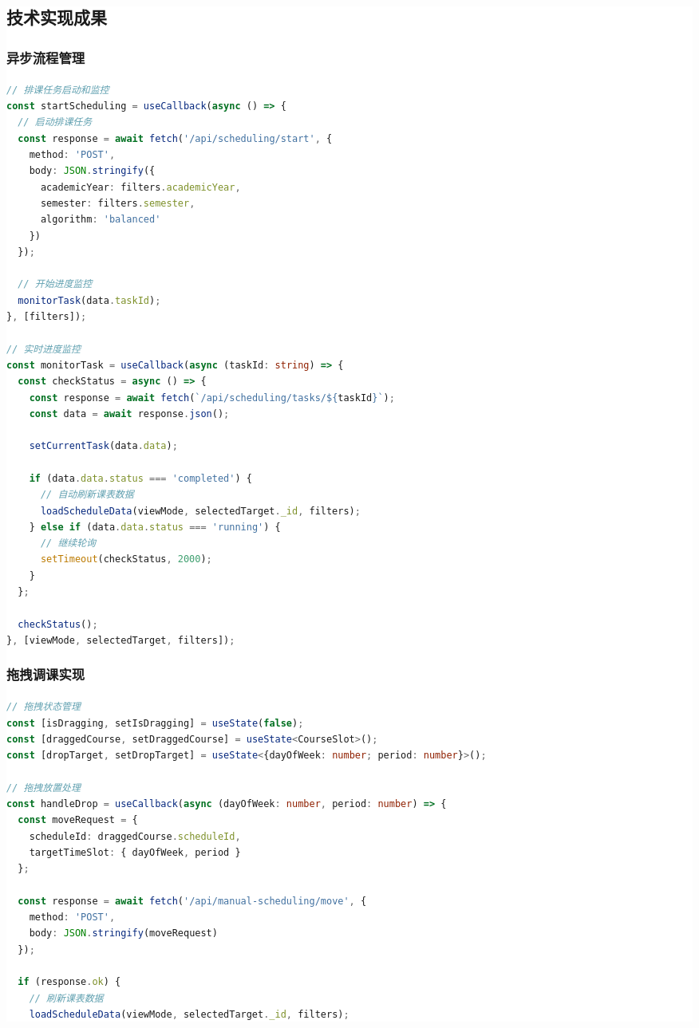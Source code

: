 ## 技术实现成果

### 异步流程管理
```typescript
// 排课任务启动和监控
const startScheduling = useCallback(async () => {
  // 启动排课任务
  const response = await fetch('/api/scheduling/start', {
    method: 'POST',
    body: JSON.stringify({
      academicYear: filters.academicYear,
      semester: filters.semester,
      algorithm: 'balanced'
    })
  });
  
  // 开始进度监控
  monitorTask(data.taskId);
}, [filters]);

// 实时进度监控
const monitorTask = useCallback(async (taskId: string) => {
  const checkStatus = async () => {
    const response = await fetch(`/api/scheduling/tasks/${taskId}`);
    const data = await response.json();
    
    setCurrentTask(data.data);
    
    if (data.data.status === 'completed') {
      // 自动刷新课表数据
      loadScheduleData(viewMode, selectedTarget._id, filters);
    } else if (data.data.status === 'running') {
      // 继续轮询
      setTimeout(checkStatus, 2000);
    }
  };
  
  checkStatus();
}, [viewMode, selectedTarget, filters]);
```

### 拖拽调课实现
```typescript
// 拖拽状态管理
const [isDragging, setIsDragging] = useState(false);
const [draggedCourse, setDraggedCourse] = useState<CourseSlot>();
const [dropTarget, setDropTarget] = useState<{dayOfWeek: number; period: number}>();

// 拖拽放置处理
const handleDrop = useCallback(async (dayOfWeek: number, period: number) => {
  const moveRequest = {
    scheduleId: draggedCourse.scheduleId,
    targetTimeSlot: { dayOfWeek, period }
  };
  
  const response = await fetch('/api/manual-scheduling/move', {
    method: 'POST',
    body: JSON.stringify(moveRequest)
  });
  
  if (response.ok) {
    // 刷新课表数据
    loadScheduleData(viewMode, selectedTarget._id, filters);
```